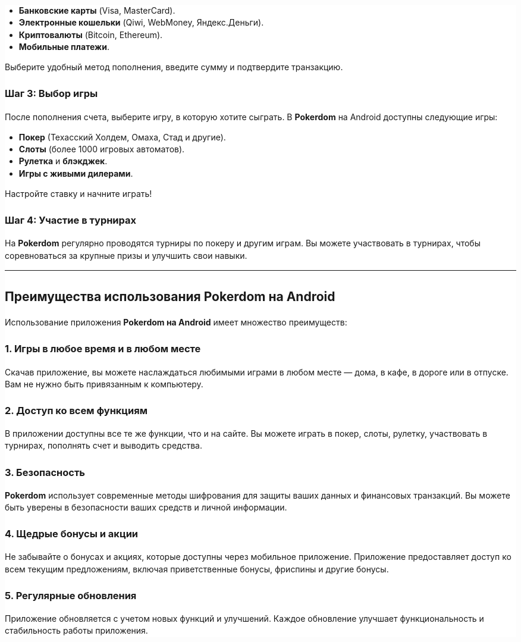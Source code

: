 * **Банковские карты** (Visa, MasterCard).
* **Электронные кошельки** (Qiwi, WebMoney, Яндекс.Деньги).
* **Криптовалюты** (Bitcoin, Ethereum).
* **Мобильные платежи**.

Выберите удобный метод пополнения, введите сумму и подтвердите транзакцию.

### Шаг 3: Выбор игры

После пополнения счета, выберите игру, в которую хотите сыграть. В **Pokerdom** на Android доступны следующие игры:

* **Покер** (Техасский Холдем, Омаха, Стад и другие).
* **Слоты** (более 1000 игровых автоматов).
* **Рулетка** и **блэкджек**.
* **Игры с живыми дилерами**.

Настройте ставку и начните играть!

### Шаг 4: Участие в турнирах

На **Pokerdom** регулярно проводятся турниры по покеру и другим играм. Вы можете участвовать в турнирах, чтобы соревноваться за крупные призы и улучшить свои навыки.

***

## Преимущества использования Pokerdom на Android

Использование приложения **Pokerdom на Android** имеет множество преимуществ:

### 1. **Игры в любое время и в любом месте**

Скачав приложение, вы можете наслаждаться любимыми играми в любом месте — дома, в кафе, в дороге или в отпуске. Вам не нужно быть привязанным к компьютеру.

### 2. **Доступ ко всем функциям**

В приложении доступны все те же функции, что и на сайте. Вы можете играть в покер, слоты, рулетку, участвовать в турнирах, пополнять счет и выводить средства.

### 3. **Безопасность**

**Pokerdom** использует современные методы шифрования для защиты ваших данных и финансовых транзакций. Вы можете быть уверены в безопасности ваших средств и личной информации.

### 4. **Щедрые бонусы и акции**

Не забывайте о бонусах и акциях, которые доступны через мобильное приложение. Приложение предоставляет доступ ко всем текущим предложениям, включая приветственные бонусы, фриспины и другие бонусы.

### 5. **Регулярные обновления**

Приложение обновляется с учетом новых функций и улучшений. Каждое обновление улучшает функциональность и стабильность работы приложения.
